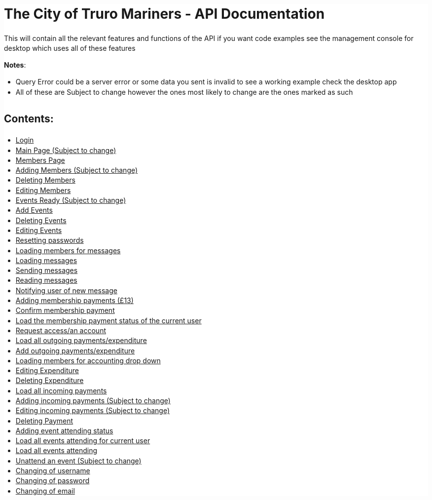 # The City of Truro Mariners - API Documentation

This will contain all the relevant features and functions of the API if you want code examples see the management console for desktop which uses all of these features

**Notes**: 
* Query Error could be a server error or some data you sent is invalid to see a working example check the desktop app
* All of these are Subject to change however the ones most likely to change are the ones marked as such

## Contents:

* [Login](#login)
* [Main Page (Subject to change)](#main-page-subject-to-change)
* [Members Page](#members-page)
* [Adding Members (Subject to change)](#adding-members-subject-to-change)
* [Deleting Members](#deleting-members)
* [Editing Members](#editing-members)
* [Events Ready (Subject to change)](#events-ready-subject-to-change)
* [Add Events](#add-events)
* [Deleting Events](#deleting-events)
* [Editing Events](#editing-events)
* [Resetting passwords](#resetting-passwords)
* [Loading members for messages](#loading-members-for-messages)
* [Loading messages](#loading-messages)
* [Sending messages](#sending-messages)
* [Reading messages](#reading-messages-subject-to-change)
* [Notifying user of new message](#notifying-user-of-new-message)
* [Adding membership payments (£13)](#adding-membership-payments-£13)
* [Confirm membership payment](#confirm-membership-payment)
* [Load the membership payment status of the current user](#load-the-membership-payment-status-of-the-current-user)
* [Request access/an account](#request-access-an-account)
* [Load all outgoing payments/expenditure](#load-all-outgoing-payments-expenditure)
* [Add outgoing payments/expenditure](#add-outgoing-payments-expenditure)
* [Loading members for accounting drop down](#loading-members-for-accounting-drop-down)
* [Editing Expenditure](#editing-expenditure)
* [Deleting Expenditure](#deleting-expenditure)
* [Load all incoming payments](#load-all-incoming-payments)
* [Adding incoming payments (Subject to change)](#adding-incoming-payments-subject-to-change)
* [Editing incoming payments (Subject to change)](#editing-incoming-payments-subject-to-change)
* [Deleting Payment](#deleting-payment)
* [Adding event attending status](#adding-event-attending-status)
* [Load all events attending for current user](#load-all-events-attending-for-current-user)
* [Load all events attending](#load-all-events-attending)
* [Unattend an event (Subject to change)](#unattend-an-event-subject-to-change)
* [Changing of username](#changing-of-username)
* [Changing of password](#changing-of-password)
* [Changing of email](#changing-of-email)
